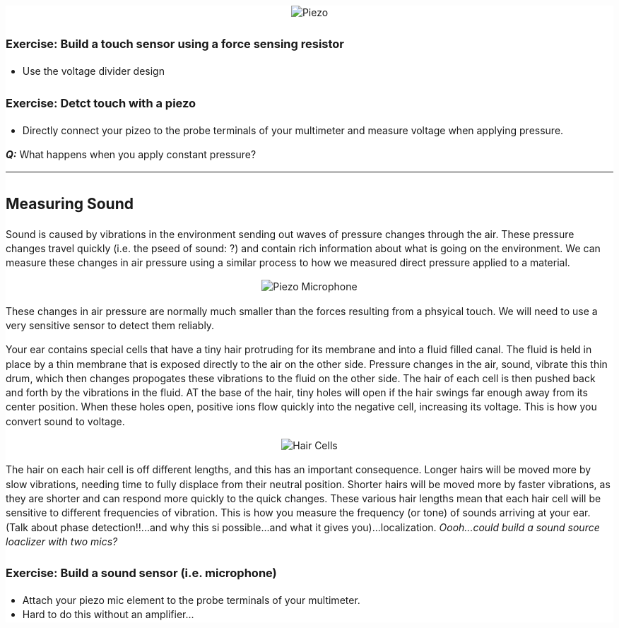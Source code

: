<p align="center">
<img src="_images/piezo.png" alt="Piezo" width="150" height="150">
<p>

### Exercise: Build a touch sensor using a force sensing resistor

- Use the voltage divider design

### Exercise: Detct touch with a piezo

- Directly connect your pizeo to the probe terminals of your multimeter and measure voltage when applying pressure.

***Q:*** What happens when you apply constant pressure?

----

## Measuring Sound

Sound is caused by vibrations in the environment sending out waves of pressure changes through the air. These pressure changes travel quickly (i.e. the pseed of sound: ?) and contain rich information about what is going on the environment. We can measure these changes in air pressure using a similar process to how we measured direct pressure applied to a material.

<p align="center">
<img src="_images/piezo_mic.png" alt="Piezo Microphone" width="150" height="150">
<p>

These changes in air pressure are normally much smaller than the forces resulting from a phsyical touch. We will need to use a very sensitive sensor to detect them reliably.

Your ear contains special cells that have a tiny hair protruding for its membrane and into a fluid filled canal. The fluid is held in place by a thin membrane that is exposed directly to the air on the other side. Pressure changes in the air, sound, vibrate this thin drum, which then changes propogates these vibrations to the fluid on the other side. The hair of each cell is then pushed back and forth by the vibrations in the fluid. AT the base of the hair, tiny holes will open if the hair swings far enough away from its center position. When these holes open, positive ions flow quickly into the negative cell, increasing its voltage. This is how you convert sound to voltage.

<p align="center">
<img src="_images/hair_cells.png" alt="Hair Cells" width="150" height="150">
<p>

The hair on each hair cell is off different lengths, and this has an important consequence. Longer hairs will be moved more by slow vibrations, needing time to fully displace from their neutral position. Shorter hairs will be moved more by faster vibrations, as they are shorter and can respond more quickly to the quick changes. These various hair lengths mean that each hair cell will be sensitive to different frequencies of vibration. This is how you measure the frequency (or tone) of sounds arriving at your ear. (Talk about phase detection!!...and why this si possible...and what it gives you)...localization. *Oooh...could build a sound source loaclizer with two mics?*

### Exercise: Build a sound sensor (i.e. microphone)

- Attach your piezo mic element to the probe terminals of your multimeter.
- Hard to do this without an amplifier...